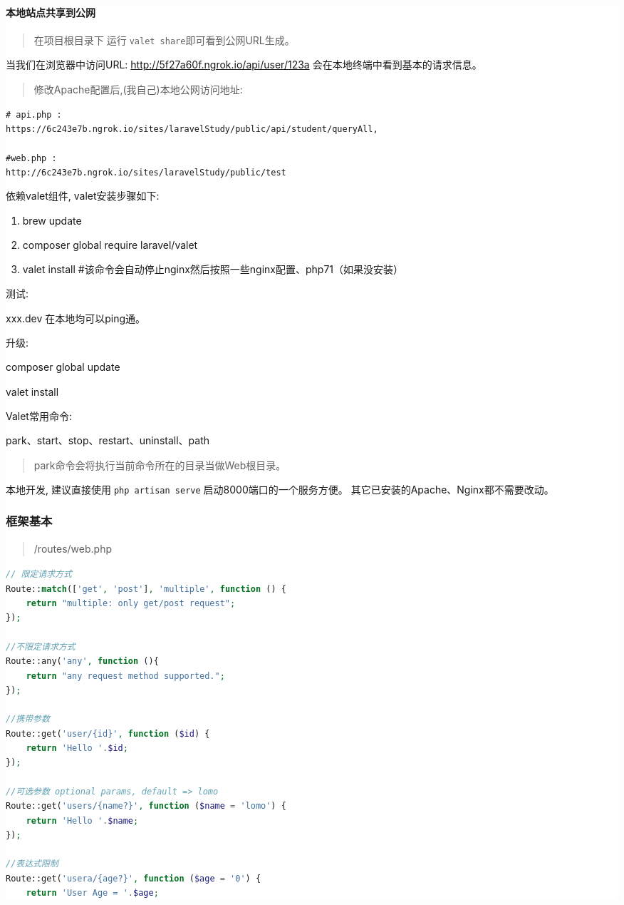 #### 本地站点共享到公网

> 在项目根目录下 运行 `valet share`即可看到公网URL生成。

当我们在浏览器中访问URL: http://5f27a60f.ngrok.io/api/user/123a 会在本地终端中看到基本的请求信息。

> 修改Apache配置后,(我自己)本地公网访问地址: 

```
# api.php : 
https://6c243e7b.ngrok.io/sites/laravelStudy/public/api/student/queryAll, 

#web.php : 
http://6c243e7b.ngrok.io/sites/laravelStudy/public/test
```


依赖valet组件, valet安装步骤如下:

1. brew update

2. composer global require laravel/valet

3. valet install #该命令会自动停止nginx然后按照一些nginx配置、php71（如果没安装）

测试:

xxx.dev 在本地均可以ping通。

升级:

composer global update

valet install

Valet常用命令:

park、start、stop、restart、uninstall、path

> park命令会将执行当前命令所在的目录当做Web根目录。



本地开发, 建议直接使用 `php artisan serve` 启动8000端口的一个服务方便。 其它已安装的Apache、Nginx都不需要改动。


### 框架基本

> /routes/web.php

```php
// 限定请求方式
Route::match(['get', 'post'], 'multiple', function () {
    return "multiple: only get/post request";
});

//不限定请求方式
Route::any('any', function (){
    return "any request method supported.";
});

//携带参数
Route::get('user/{id}', function ($id) {
    return 'Hello '.$id;
});

//可选参数 optional params, default => lomo
Route::get('users/{name?}', function ($name = 'lomo') {
    return 'Hello '.$name;
});

//表达式限制
Route::get('usera/{age?}', function ($age = '0') {
    return 'User Age = '.$age;
```